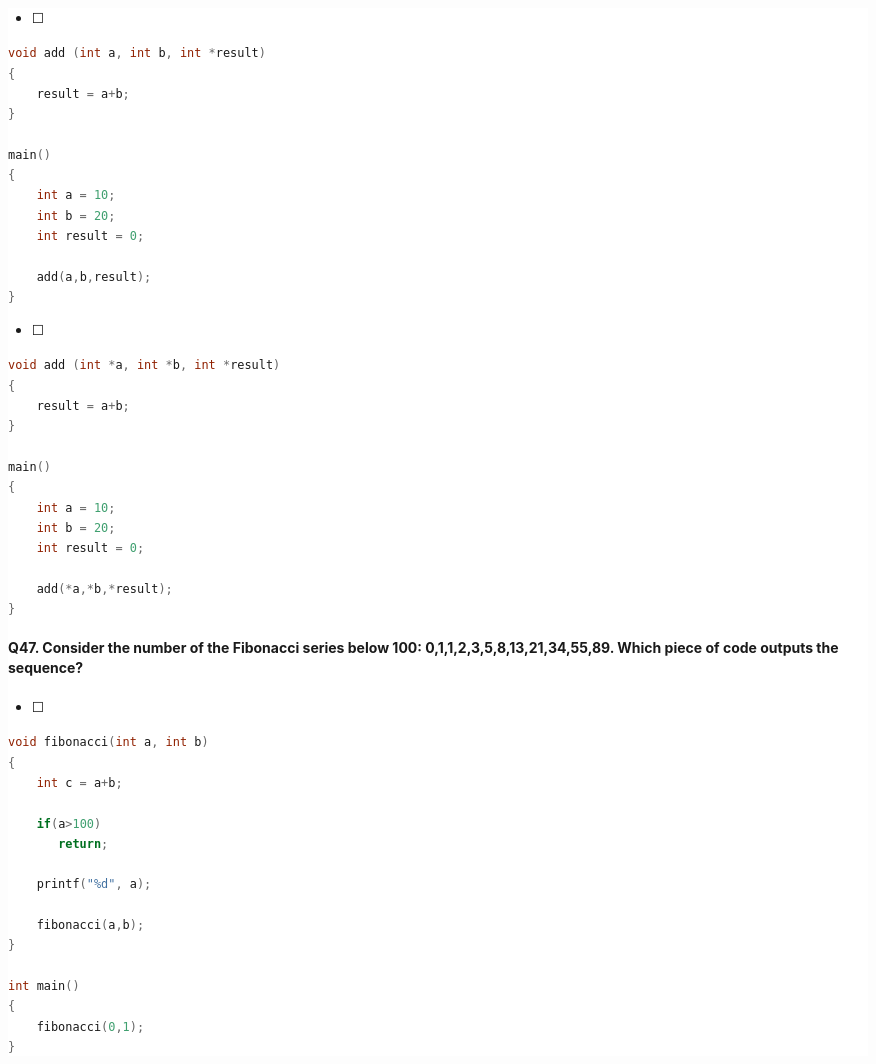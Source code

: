 - [ ]

```c
void add (int a, int b, int *result)
{
    result = a+b;
}

main()
{
    int a = 10;
    int b = 20;
    int result = 0;

    add(a,b,result);
}
```

- [ ]

```c
void add (int *a, int *b, int *result)
{
    result = a+b;
}

main()
{
    int a = 10;
    int b = 20;
    int result = 0;

    add(*a,*b,*result);
}
```

#### Q47. Consider the number of the Fibonacci series below 100: 0,1,1,2,3,5,8,13,21,34,55,89. Which piece of code outputs the sequence?

- [ ]

```c
void fibonacci(int a, int b)
{
    int c = a+b;

    if(a>100)
       return;

    printf("%d", a);

    fibonacci(a,b);
}

int main()
{
    fibonacci(0,1);
}
```
